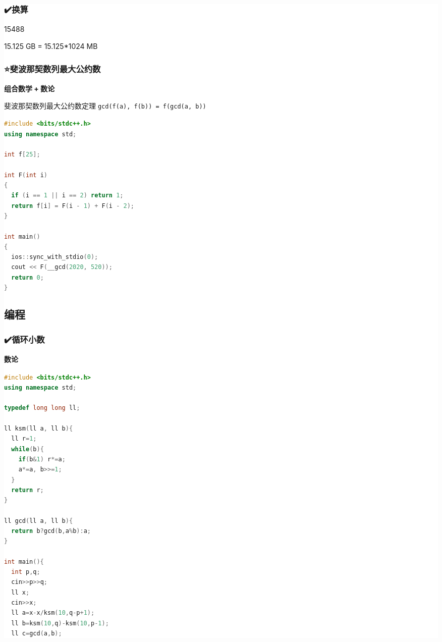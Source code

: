 ### ✔️换算

15488

15.125 GB = 15.125*1024 MB

### ⭐斐波那契数列最大公约数

**组合数学 + 数论**

斐波那契数列最大公约数定理 `gcd(f(a), f(b)) = f(gcd(a, b))`

```cpp
#include <bits/stdc++.h>
using namespace std;

int f[25];

int F(int i)
{
  if (i == 1 || i == 2) return 1;
  return f[i] = F(i - 1) + F(i - 2);
}

int main()
{
  ios::sync_with_stdio(0);
  cout << F(__gcd(2020, 520));
  return 0;
}
```

## 编程

### ✔️循环小数

**数论**

```cpp
#include <bits/stdc++.h>
using namespace std;

typedef long long ll;

ll ksm(ll a, ll b){
  ll r=1;
  while(b){
    if(b&1) r*=a;
    a*=a, b>>=1;
  }
  return r;
}

ll gcd(ll a, ll b){
  return b?gcd(b,a%b):a;
}

int main(){
  int p,q;
  cin>>p>>q;
  ll x;
  cin>>x;
  ll a=x-x/ksm(10,q-p+1);
  ll b=ksm(10,q)-ksm(10,p-1);
  ll c=gcd(a,b);
```